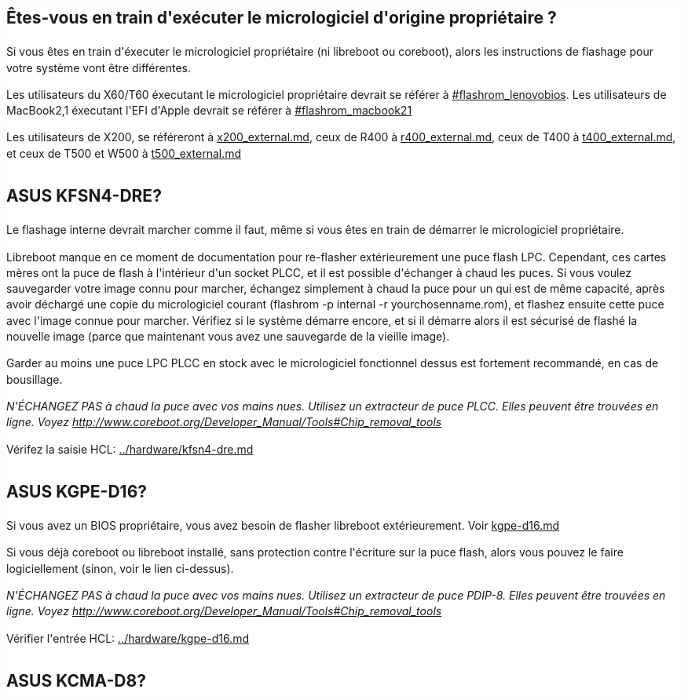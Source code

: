 
Êtes-vous en train d'exécuter le micrologiciel d'origine propriétaire ?
-------------------------------------------------------------

Si vous êtes en train d'éxecuter le micrologiciel propriétaire (ni libreboot ou coreboot), alors les instructions de flashage pour votre système vont être différentes.

Les utilisateurs du X60/T60 éxecutant le micrologiciel propriétaire devrait se référer à [\#flashrom\_lenovobios](#flashrom_lenovobios). Les utilisateurs de MacBook2,1 éxecutant l'EFI d'Apple devrait se référer à [\#flashrom\_macbook21](#flashrom_macbook21)

Les utilisateurs de X200, se référeront à [x200\_external.md](x200_external.md), ceux de R400 à [r400\_external.md](r400_external.md), ceux de T400 à [t400\_external.md](t400_external.md), et ceux de T500 et W500 à [t500\_external.md](t500_external.md)


ASUS KFSN4-DRE?
---------------

Le flashage interne devrait marcher comme il faut, même si vous êtes en train
de démarrer le micrologiciel propriétaire.

Libreboot manque en ce moment de documentation pour re-flasher 
extérieurement une puce flash LPC. Cependant, ces cartes mères ont la puce de flash 
à l'intérieur d'un socket PLCC, et il est possible d'échanger à chaud 
les puces. Si vous voulez sauvegarder votre image connu pour marcher, échangez
simplement à chaud la puce pour un qui est de même capacité, après avoir déchargé
une copie du micrologiciel courant (flashrom -p internal -r yourchosenname.rom), et
flashez ensuite cette puce avec l'image connue pour marcher. Vérifiez si le système
démarre encore, et si il démarre alors il est sécurisé de flashé la nouvelle image 
(parce que maintenant vous avez une sauvegarde de la vieille image).

Garder au moins une puce LPC PLCC en stock avec le micrologiciel fonctionnel dessus
est fortement recommandé, en cas de bousillage.

*N'ÉCHANGEZ PAS à chaud la puce avec vos mains nues. Utilisez un extracteur de puce PLCC.
Elles peuvent être trouvées en ligne. 
Voyez <http://www.coreboot.org/Developer_Manual/Tools#Chip_removal_tools>*

Vérifez la saisie HCL: [../hardware/kfsn4-dre.md](../hardware/kfsn4-dre.md)

ASUS KGPE-D16?
--------------

Si vous avez un BIOS propriétaire, vous avez besoin de flasher libreboot 
extérieurement. Voir [kgpe-d16.md](kgpe-d16.md)

Si vous déjà coreboot ou libreboot installé, sans protection contre l'écriture sur
la puce flash, alors vous pouvez le faire logiciellement (sinon, voir le lien ci-dessus).

*N'ÉCHANGEZ PAS à chaud la puce avec vos mains nues. Utilisez un extracteur de puce PDIP-8.
Elles peuvent être trouvées en ligne. 
Voyez <http://www.coreboot.org/Developer_Manual/Tools#Chip_removal_tools>*

Vérifier l'entrée HCL: [../hardware/kgpe-d16.md](../hardware/kgpe-d16.md)

ASUS KCMA-D8?
-------------
